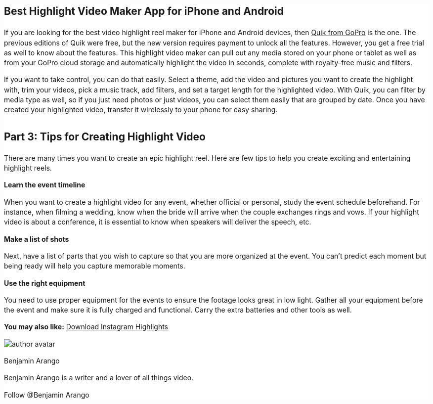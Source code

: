 ## Best Highlight Video Maker App for iPhone and Android

If you are looking for the best video highlight reel maker for iPhone and Android devices, then [Quik from GoPro](https://gopro.com/en/us/shop/quik-app-video-photo-editor) is the one. The previous editions of Quik were free, but the new version requires payment to unlock all the features. However, you get a free trial as well to know about the features. This highlight video maker can pull out any media stored on your phone or tablet as well as from your GoPro cloud storage and automatically highlight the video in seconds, complete with royalty-free music and filters.

If you want to take control, you can do that easily. Select a theme, add the video and pictures you want to create the highlight with, trim your videos, pick a music track, add filters, and set a target length for the highlighted video. With Quik, you can filter by media type as well, so if you just need photos or just videos, you can select them easily that are grouped by date. Once you have created your highlighted video, transfer it wirelessly to your phone for easy sharing.

## Part 3: Tips for Creating Highlight Video

There are many times you want to create an epic highlight reel. Here are few tips to help you create exciting and entertaining highlight reels.

**Learn the event timeline**

When you want to create a highlight video for any event, whether official or personal, study the event schedule beforehand. For instance, when filming a wedding, know when the bride will arrive when the couple exchanges rings and vows. If your highlight video is about a conference, it is essential to know when speakers will deliver the speech, etc.

**Make a list of shots**

Next, have a list of parts that you wish to capture so that you are more organized at the event. You can’t predict each moment but being ready will help you capture memorable moments.

**Use the right equipment**

You need to use proper equipment for the events to ensure the footage looks great in low light. Gather all your equipment before the event and make sure it is fully charged and functional. Carry the extra batteries and other tools as well.

**You may also like:** [Download Instagram Highlights](https://tools.techidaily.com/wondershare/filmora/download/)

![author avatar](https://images.wondershare.com/filmora/article-images/benjamin-arango-author.jpg)

Benjamin Arango

Benjamin Arango is a writer and a lover of all things video.

Follow @Benjamin Arango



<ins class="adsbygoogle"
      style="display:block"
      data-ad-client="ca-pub-7571918770474297"
      data-ad-slot="8358498916"
      data-ad-format="auto"
      data-full-width-responsive="true"></ins>